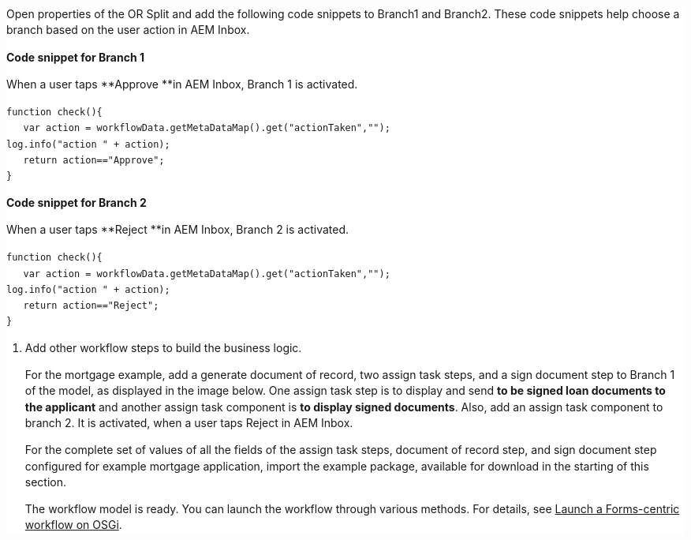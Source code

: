    Open properties of the OR Split and add the following code snippets to Branch1 and Branch2. These code snippets help choose a branch based on the user action in AEM Inbox.

   **Code snippet for Branch 1**

   When a user taps **Approve **in AEM Inbox, Branch 1 is activated.

   ```
   function check(){
      var action = workflowData.getMetaDataMap().get("actionTaken","");
   log.info("action " + action);
      return action=="Approve";
   }
   ```

   **Code snippet for Branch 2**

   When a user taps **Reject **in AEM Inbox, Branch 2 is activated.

   ```
   function check(){
      var action = workflowData.getMetaDataMap().get("actionTaken","");
   log.info("action " + action);
      return action=="Reject";
   }
   ```

1. Add other workflow steps to build the business logic.

   For the mortgage example, add a generate document of record, two assign task steps, and a sign document step to Branch 1 of the model, as displayed in the image below. One assign task step is to display and send **to be signed loan documents to the applicant** and another assign task component is **to display signed documents**. Also, add an assign task component to branch 2. It is activated, when a user taps Reject in AEM Inbox.

   For the complete set of values of all the fields of the assign task steps, document of record step, and sign document step configured for example mortgage application, import the example package, available for download in the starting of this section.

   The workflow model is ready. You can launch the workflow through various methods. For details, see [Launch a Forms-centric workflow on OSGi](../../forms/using/aem-forms-workflow.md#main-pars-header).
